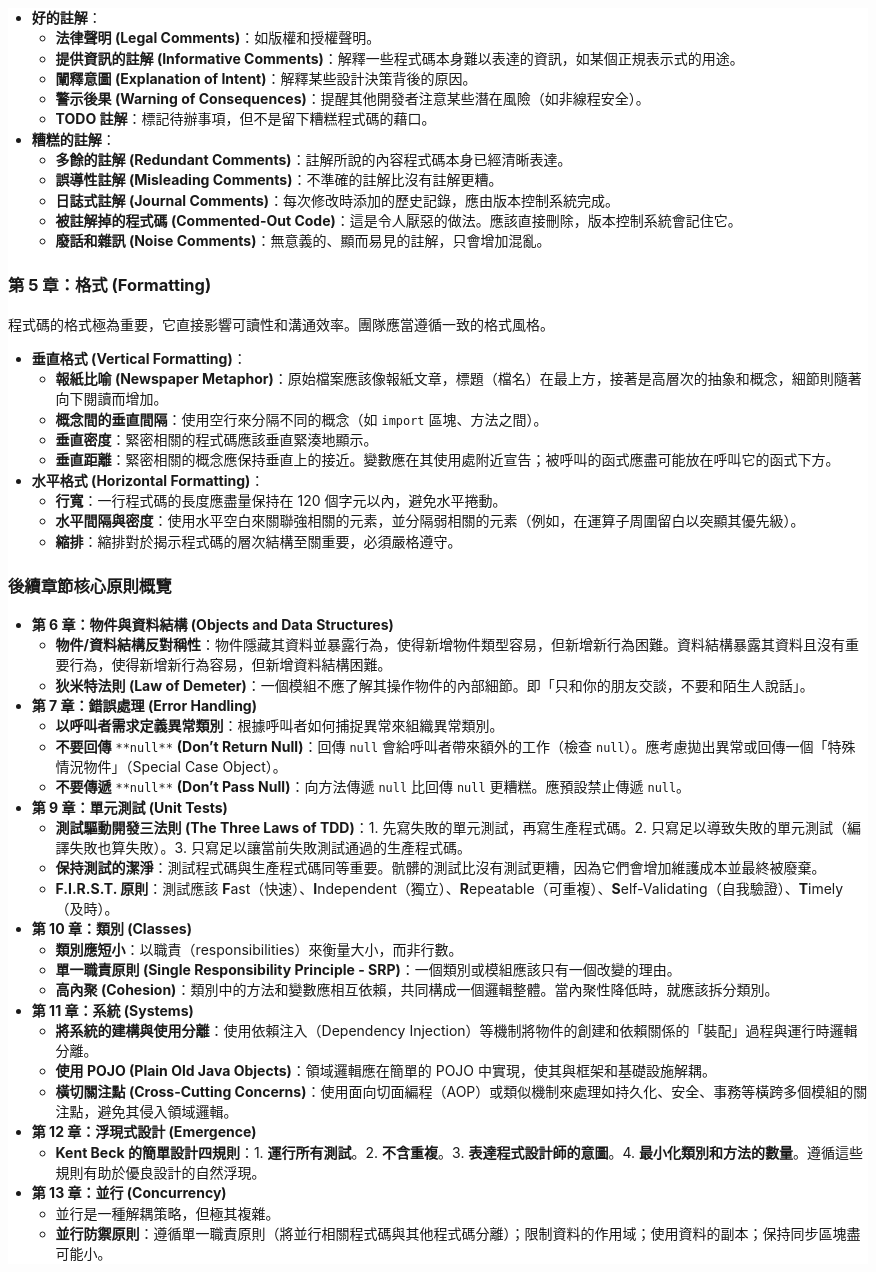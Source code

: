 - **好的註解**：
  - **法律聲明 (Legal Comments)**：如版權和授權聲明。
  - **提供資訊的註解 (Informative Comments)**：解釋一些程式碼本身難以表達的資訊，如某個正規表示式的用途。
  - **闡釋意圖 (Explanation of Intent)**：解釋某些設計決策背後的原因。
  - **警示後果 (Warning of Consequences)**：提醒其他開發者注意某些潛在風險（如非線程安全）。
  - **TODO 註解**：標記待辦事項，但不是留下糟糕程式碼的藉口。
- **糟糕的註解**：
  - **多餘的註解 (Redundant Comments)**：註解所說的內容程式碼本身已經清晰表達。
  - **誤導性註解 (Misleading Comments)**：不準確的註解比沒有註解更糟。
  - **日誌式註解 (Journal Comments)**：每次修改時添加的歷史記錄，應由版本控制系統完成。
  - **被註解掉的程式碼 (Commented-Out Code)**：這是令人厭惡的做法。應該直接刪除，版本控制系統會記住它。
  - **廢話和雜訊 (Noise Comments)**：無意義的、顯而易見的註解，只會增加混亂。

### 第 5 章：格式 (Formatting)

程式碼的格式極為重要，它直接影響可讀性和溝通效率。團隊應當遵循一致的格式風格。

- **垂直格式 (Vertical Formatting)**：
  - **報紙比喻 (Newspaper Metaphor)**：原始檔案應該像報紙文章，標題（檔名）在最上方，接著是高層次的抽象和概念，細節則隨著向下閱讀而增加。
  - **概念間的垂直間隔**：使用空行來分隔不同的概念（如 `import` 區塊、方法之間）。
  - **垂直密度**：緊密相關的程式碼應該垂直緊湊地顯示。
  - **垂直距離**：緊密相關的概念應保持垂直上的接近。變數應在其使用處附近宣告；被呼叫的函式應盡可能放在呼叫它的函式下方。
- **水平格式 (Horizontal Formatting)**：
  - **行寬**：一行程式碼的長度應盡量保持在 120 個字元以內，避免水平捲動。
  - **水平間隔與密度**：使用水平空白來關聯強相關的元素，並分隔弱相關的元素（例如，在運算子周圍留白以突顯其優先級）。
  - **縮排**：縮排對於揭示程式碼的層次結構至關重要，必須嚴格遵守。

### 後續章節核心原則概覽

- **第 6 章：物件與資料結構 (Objects and Data Structures)**
  - **物件/資料結構反對稱性**：物件隱藏其資料並暴露行為，使得新增物件類型容易，但新增新行為困難。資料結構暴露其資料且沒有重要行為，使得新增新行為容易，但新增資料結構困難。
  - **狄米特法則 (Law of Demeter)**：一個模組不應了解其操作物件的內部細節。即「只和你的朋友交談，不要和陌生人說話」。
- **第 7 章：錯誤處理 (Error Handling)**
  - **以呼叫者需求定義異常類別**：根據呼叫者如何捕捉異常來組織異常類別。
  - **不要回傳** `**null**` **(Don’t Return Null)**：回傳 `null` 會給呼叫者帶來額外的工作（檢查 `null`）。應考慮拋出異常或回傳一個「特殊情況物件」（Special Case Object）。
  - **不要傳遞** `**null**` **(Don’t Pass Null)**：向方法傳遞 `null` 比回傳 `null` 更糟糕。應預設禁止傳遞 `null`。
- **第 9 章：單元測試 (Unit Tests)**
  - **測試驅動開發三法則 (The Three Laws of TDD)**：1. 先寫失敗的單元測試，再寫生產程式碼。2. 只寫足以導致失敗的單元測試（編譯失敗也算失敗）。3. 只寫足以讓當前失敗測試通過的生產程式碼。
  - **保持測試的潔淨**：測試程式碼與生產程式碼同等重要。骯髒的測試比沒有測試更糟，因為它們會增加維護成本並最終被廢棄。
  - **F.I.R.S.T. 原則**：測試應該 **F**ast（快速）、**I**ndependent（獨立）、**R**epeatable（可重複）、**S**elf-Validating（自我驗證）、**T**imely（及時）。
- **第 10 章：類別 (Classes)**
  - **類別應短小**：以職責（responsibilities）來衡量大小，而非行數。
  - **單一職責原則 (Single Responsibility Principle - SRP)**：一個類別或模組應該只有一個改變的理由。
  - **高內聚 (Cohesion)**：類別中的方法和變數應相互依賴，共同構成一個邏輯整體。當內聚性降低時，就應該拆分類別。
- **第 11 章：系統 (Systems)**
  - **將系統的建構與使用分離**：使用依賴注入（Dependency Injection）等機制將物件的創建和依賴關係的「裝配」過程與運行時邏輯分離。
  - **使用 POJO (Plain Old Java Objects)**：領域邏輯應在簡單的 POJO 中實現，使其與框架和基礎設施解耦。
  - **橫切關注點 (Cross-Cutting Concerns)**：使用面向切面編程（AOP）或類似機制來處理如持久化、安全、事務等橫跨多個模組的關注點，避免其侵入領域邏輯。
- **第 12 章：浮現式設計 (Emergence)**
  - **Kent Beck 的簡單設計四規則**：1. **運行所有測試**。2. **不含重複**。3. **表達程式設計師的意圖**。4. **最小化類別和方法的數量**。遵循這些規則有助於優良設計的自然浮現。
- **第 13 章：並行 (Concurrency)**
  - 並行是一種解耦策略，但極其複雜。
  - **並行防禦原則**：遵循單一職責原則（將並行相關程式碼與其他程式碼分離）；限制資料的作用域；使用資料的副本；保持同步區塊盡可能小。